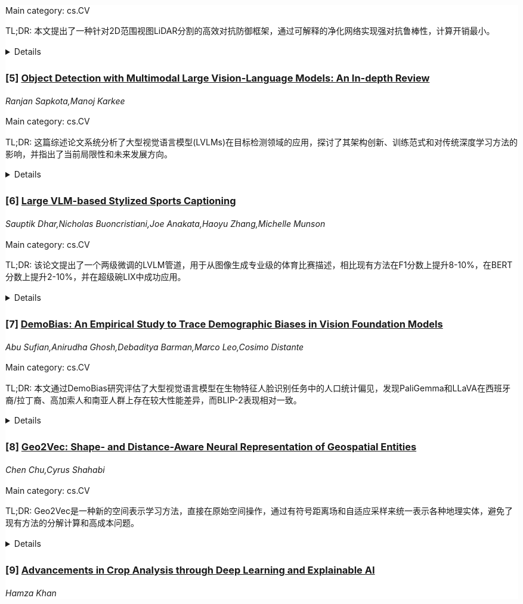 Main category: cs.CV

TL;DR: 本文提出了一种针对2D范围视图LiDAR分割的高效对抗防御框架，通过可解释的净化网络实现强对抗鲁棒性，计算开销最小。


<details><summary>Details</summary></details>


### [5] [Object Detection with Multimodal Large Vision-Language Models: An In-depth Review](https://arxiv.org/abs/2508.19294)
*Ranjan Sapkota,Manoj Karkee*

Main category: cs.CV

TL;DR: 这篇综述论文系统分析了大型视觉语言模型(LVLMs)在目标检测领域的应用，探讨了其架构创新、训练范式和对传统深度学习方法的影响，并指出了当前局限性和未来发展方向。


<details><summary>Details</summary></details>


### [6] [Large VLM-based Stylized Sports Captioning](https://arxiv.org/abs/2508.19295)
*Sauptik Dhar,Nicholas Buoncristiani,Joe Anakata,Haoyu Zhang,Michelle Munson*

Main category: cs.CV

TL;DR: 该论文提出了一个两级微调的LVLM管道，用于从图像生成专业级的体育比赛描述，相比现有方法在F1分数上提升8-10%，在BERT分数上提升2-10%，并在超级碗LIX中成功应用。


<details><summary>Details</summary></details>


### [7] [DemoBias: An Empirical Study to Trace Demographic Biases in Vision Foundation Models](https://arxiv.org/abs/2508.19298)
*Abu Sufian,Anirudha Ghosh,Debaditya Barman,Marco Leo,Cosimo Distante*

Main category: cs.CV

TL;DR: 本文通过DemoBias研究评估了大型视觉语言模型在生物特征人脸识别任务中的人口统计偏见，发现PaliGemma和LLaVA在西班牙裔/拉丁裔、高加索人和南亚人群上存在较大性能差异，而BLIP-2表现相对一致。


<details><summary>Details</summary></details>


### [8] [Geo2Vec: Shape- and Distance-Aware Neural Representation of Geospatial Entities](https://arxiv.org/abs/2508.19305)
*Chen Chu,Cyrus Shahabi*

Main category: cs.CV

TL;DR: Geo2Vec是一种新的空间表示学习方法，直接在原始空间操作，通过有符号距离场和自适应采样来统一表示各种地理实体，避免了现有方法的分解计算和高成本问题。


<details><summary>Details</summary></details>


### [9] [Advancements in Crop Analysis through Deep Learning and Explainable AI](https://arxiv.org/abs/2508.19307)
*Hamza Khan*
